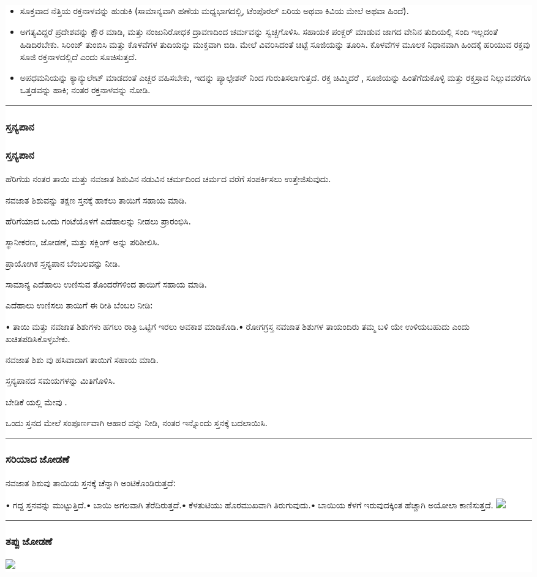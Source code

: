 * ಸೂಕ್ತವಾದ ನೆತ್ತಿಯ ರಕ್ತನಾಳವನ್ನು ಹುಡುಕಿ (ಸಾಮಾನ್ಯವಾಗಿ ಹಣೆಯ ಮಧ್ಯಭಾಗದಲ್ಲಿ, ಟೆಂಪೊರಲ್ ಏರಿಯ ಅಥವಾ ಕಿವಿಯ ಮೇಲೆ ಅಥವಾ ಹಿಂದೆ).

* ಅಗತ್ಯವಿದ್ದರೆ ಪ್ರದೇಶವನ್ನು ಕ್ಷೌರ ಮಾಡಿ, ಮತ್ತು ನಂಜುನಿರೋಧಕ ದ್ರಾವಣದಿಂದ ಚರ್ಮವನ್ನು ಸ್ವಚ್ಚಗೊಳಿಸಿ. ಸಹಾಯಕ ಪಂಕ್ಚರ್ ಮಾಡುವ ಜಾಗದ ವೇನಿನ ತುದಿಯಲ್ಲಿ ಸಂದಿ ಇಲ್ಲದಂತೆ ಹಿಡಿದಿರಬೇಕು. ಸಿರಿಂಜ್ ತುಂಬಿಸಿ ಮತ್ತು ಕೊಳವೆಗಳ ತುದಿಯನ್ನು ಮುಕ್ತವಾಗಿ ಬಿಡಿ. ಮೇಲೆ ವಿವರಿಸಿದಂತೆ ಚಿಟ್ಟೆ ಸೂಜಿಯನ್ನು ತೂರಿಸಿ. ಕೊಳವೆಗಳ ಮೂಲಕ ನಿಧಾನವಾಗಿ ಹಿಂದಕ್ಕೆ ಹರಿಯುವ ರಕ್ತವು ಸೂಜಿ ರಕ್ತನಾಳದಲ್ಲಿದೆ ಎಂದು ಸೂಚಿಸುತ್ತದೆ.

* ಅಪಧಮನಿಯನ್ನು ಕ್ಯಾನ್ಯುಲೇಟ್ ಮಾಡದಂತೆ ಎಚ್ಚರ ವಹಿಸಬೇಕು, ಇದನ್ನು ಪ್ಯಾಲ್ಪೇಶನ್ ನಿಂದ ಗುರುತಿಸಲಾಗುತ್ತದೆ. ರಕ್ತ ಚಿಮ್ಮಿದರೆ , ಸೂಜಿಯನ್ನು ಹಿಂತೆಗೆದುಕೊಳ್ಳಿ ಮತ್ತು ರಕ್ತಸ್ರಾವ ನಿಲ್ಲುವವರೆಗೂ ಒತ್ತಡವನ್ನು ಹಾಕಿ; ನಂತರ ರಕ್ತನಾಳವನ್ನು ನೋಡಿ.

---

### ಸ್ತನ್ಯಪಾನ

### ಸ್ತನ್ಯಪಾನ

ಹೆರಿಗೆಯ ನಂತರ ತಾಯಿ ಮತ್ತು ನವಜಾತ ಶಿಶುವಿನ ನಡುವಿನ ಚರ್ಮದಿಂದ ಚರ್ಮದ ವರೆಗೆ ಸಂಪರ್ಕಿಸಲು ಉತ್ತೇಜಿಸುವುದು.

ನವಜಾತ ಶಿಶುವನ್ನು ತಕ್ಷಣ ಸ್ತನಕ್ಕೆ ಹಾಕಲು ತಾಯಿಗೆ ಸಹಾಯ ಮಾಡಿ.

ಹೆರಿಗೆಯಾದ ಒಂದು ಗಂಟೆಯೊಳಗೆ ಎದೆಹಾಲನ್ನು ನೀಡಲು ಪ್ರಾರಂಭಿಸಿ.

ಸ್ಥಾನೀಕರಣ, ಜೋಡಣೆ, ಮತ್ತು ಸಕ್ಲಿಂಗ್ ಅನ್ನು ಪರಿಶೀಲಿಸಿ.

ಪ್ರಾಯೋಗಿಕ ಸ್ತನ್ಯಪಾನ ಬೆಂಬಲವನ್ನು ನೀಡಿ.

ಸಾಮಾನ್ಯ ಎದೆಹಾಲು ಉಣಿಸುವ ತೊಂದರೆಗಳಿಂದ ತಾಯಿಗೆ ಸಹಾಯ ಮಾಡಿ.

ಎದೆಹಾಲು ಉಣಿಸಲು ತಾಯಿಗೆ ಈ ರೀತಿ ಬೆಂಬಲ ನೀಡಿ:

• ತಾಯಿ ಮತ್ತು ನವಜಾತ ಶಿಶುಗಳು ಹಗಲು ರಾತ್ರಿ ಒಟ್ಟಿಗೆ ಇರಲು ಅವಕಾಶ ಮಾಡಿಕೊಡಿ.• ರೋಗಗ್ರಸ್ತ ನವಜಾತ ಶಿಶುಗಳ ತಾಯಂದಿರು ತಮ್ಮ ಬಳಿ ಯೇ ಉಳಿಯಬಹುದು ಎಂದು ಖಚಿತಪಡಿಸಿಕೊಳ್ಳಬೇಕು.

ನವಜಾತ ಶಿಶು ವು ಹಸಿವಾದಾಗ ತಾಯಿಗೆ ಸಹಾಯ ಮಾಡಿ.

ಸ್ತನ್ಯಪಾನದ ಸಮಯಗಳನ್ನು ಮಿತಿಗೊಳಿಸಿ.

ಬೇಡಿಕೆ ಯಲ್ಲಿ ಮೇವು .

ಒಂದು ಸ್ತನದ ಮೇಲೆ ಸಂಪೂರ್ಣವಾಗಿ ಆಹಾರ ವನ್ನು ನೀಡಿ, ನಂತರ ಇನ್ನೊಂದು ಸ್ತನಕ್ಕೆ ಬದಲಾಯಿಸಿ.

---

### ಸರಿಯಾದ ಜೋಡಣೆ

ನವಜಾತ ಶಿಶುವು ತಾಯಿಯ ಸ್ತನಕ್ಕೆ ಚೆನ್ನಾಗಿ ಅಂಟಿಕೊಂಡಿರುತ್ತದೆ:

• ಗದ್ದ ಸ್ತನವನ್ನು ಮುಟ್ಟುತ್ತಿದೆ.• ಬಾಯಿ ಅಗಲವಾಗಿ ತೆರೆದಿರುತ್ತದೆ.• ಕೆಳತುಟಿಯು ಹೊರಮುಖವಾಗಿ ತಿರುಗುವುದು.• ಬಾಯಿಯ ಕೆಳಗೆ ಇರುವುದಕ್ಕಿಂತ ಹೆಚ್ಚಾಗಿ ಅಯೋಲಾ ಕಾಣಿಸುತ್ತದೆ.
![](/richtext/AC_breastfeeding_correct_attachment)

---

### ತಪ್ಪು ಜೋಡಣೆ

![](/richtext/AC_breastfeeding_wrong_attachment)
